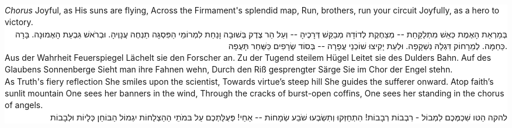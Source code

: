 <td style="vertical-align:top;">
<div class="english" lang="en">
<em>Chorus</em>
Joyful, as His suns are flying,
Across the Firmament's splendid map,
Run, brothers, run your circuit
Joyfully, as a hero to victory.
</div>
</td></tr>


<tr><td style="vertical-align:top;">
<div class="liturgy" lang="he" style="text-align: right;">
בְּמַרְאַת הָאֶמֶת כְּאֵשׁ מִתְלַקַּחַת --
מְצַחֶקֶת לְדוֹדָהּ מְבַקֵּשׁ דְּרָכֶיהָ --
וְעַל הַר צֶדֶק בְּשׁוּבָה וָנַחַת
לִמְרוֹמֵי הַפִּסְגָּה תַנְחֶה עֲנָוֶיהָ.
וּבְרֹאשׁ גִּבְעַת הָאֶמוּנָה. בָּרָה
כַּחַמָּה. לְמֵרָחוֹק דִּגְלָהּ נִשְׁקָפָה.
וּלְעֵת יָקִיצוּ שׁוֹכְנֵי עֲפָרָה -- 
בְּסוֹד שְׂרָפִים כַּשַּׁחַר תָּעֻפָה.
</span></div>
</td>
 
<td style="vertical-align:top;">
<div class="english" lang="en">
Aus der Wahrheit Feuerspiegel
Lächelt sie den Forscher an.
Zu der Tugend steilem Hügel
Leitet sie des Dulders Bahn.
Auf des Glaubens Sonnenberge
Sieht man ihre Fahnen wehn,
Durch den Riß gesprengter Särge
Sie im Chor der Engel stehn.
</div>
</td>
 
<td style="vertical-align:top;">
<div class="english" lang="en">
As Truth's fiery reflection
She smiles upon the scientist,
Towards virtue’s steep hill
She guides the sufferer onward.
Atop faith’s sunlit mountain
One sees her banners in the wind,
Through the cracks of burst-open coffins,
One sees her standing in the chorus of angels.
</div>
</td></tr>


<tr><td style="vertical-align:top;">
<div class="liturgy" lang="he" style="text-align: right;">
<span class="instruction">להקה</span>
הַטּו שִׁכְמֶּכֶם לִמְבוֹל - רִבְבוֹת רְבָבוֹת!
הִתְחַזְּקוּ וְתִשְׂבְעוּ שֹׁבֵע שְׂמָחוֹת --
אַחַי! פְּעֻלַּתְכֶם עַל בּמֹתֵי הַהַצְלַחוֹת
יִגְמוֹל הַבּוֹחֵן כְּלָיוֹת וּלְבָבוֹת
</span></div>
</td>
 